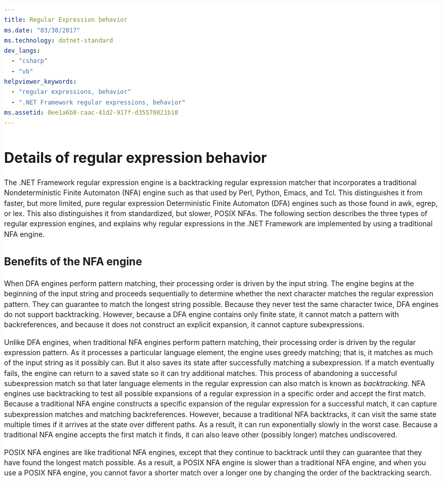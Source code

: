 ```yaml
---
title: Regular Expression behavior
ms.date: "03/30/2017"
ms.technology: dotnet-standard
dev_langs:
  - "csharp"
  - "vb"
helpviewer_keywords:
  - "regular expressions, behavior"
  - ".NET Framework regular expressions, behavior"
ms.assetid: 0ee1a6b8-caac-41d2-917f-d35570021b10
---
```

# Details of regular expression behavior

The .NET Framework regular expression engine is a backtracking regular expression matcher that incorporates a traditional Nondeterministic Finite Automaton (NFA) engine such as that used by Perl, Python, Emacs, and Tcl. This distinguishes it from faster, but more limited, pure regular expression Deterministic Finite Automaton (DFA) engines such as those found in awk, egrep, or lex. This also distinguishes it from standardized, but slower, POSIX NFAs. The following section describes the three types of regular expression engines, and explains why regular expressions in the .NET Framework are implemented by using a traditional NFA engine.

## Benefits of the NFA engine

 When DFA engines perform pattern matching, their processing order is driven by the input string. The engine begins at the beginning of the input string and proceeds sequentially to determine whether the next character matches the regular expression pattern. They can guarantee to match the longest string possible. Because they never test the same character twice, DFA engines do not support backtracking. However, because a DFA engine contains only finite state, it cannot match a pattern with backreferences, and because it does not construct an explicit expansion, it cannot capture subexpressions.

 Unlike DFA engines, when traditional NFA engines perform pattern matching, their processing order is driven by the regular expression pattern. As it processes a particular language element, the engine uses greedy matching; that is, it matches as much of the input string as it possibly can. But it also saves its state after successfully matching a subexpression. If a match eventually fails, the engine can return to a saved state so it can try additional matches. This process of abandoning a successful subexpression match so that later language elements in the regular expression can also match is known as *backtracking*. NFA engines use backtracking to test all possible expansions of a regular expression in a specific order and accept the first match. Because a traditional NFA engine constructs a specific expansion of the regular expression for a successful match, it can capture subexpression matches and matching backreferences. However, because a traditional NFA backtracks, it can visit the same state multiple times if it arrives at the state over different paths. As a result, it can run exponentially slowly in the worst case. Because a traditional NFA engine accepts the first match it finds, it can also leave other (possibly longer) matches undiscovered.

 POSIX NFA engines are like traditional NFA engines, except that they continue to backtrack until they can guarantee that they have found the longest match possible. As a result, a POSIX NFA engine is slower than a traditional NFA engine, and when you use a POSIX NFA engine, you cannot favor a shorter match over a longer one by changing the order of the backtracking search.
